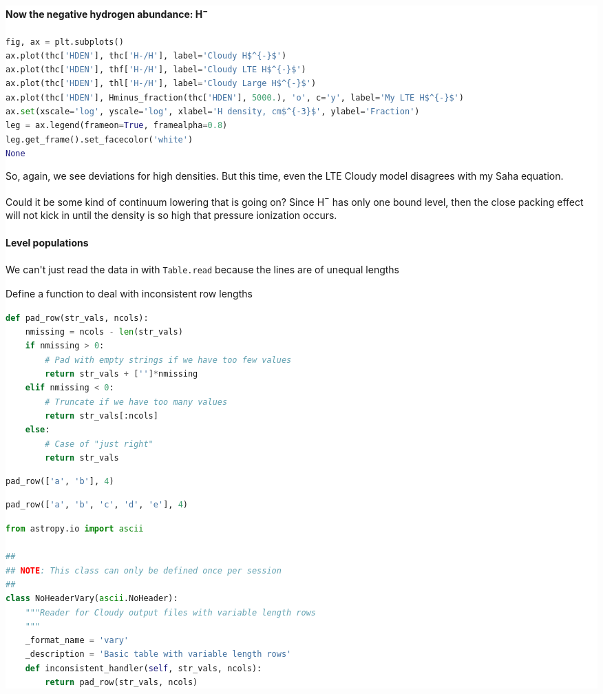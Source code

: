 
#### Now the negative hydrogen abundance: H$^-$

```python
fig, ax = plt.subplots()
ax.plot(thc['HDEN'], thc['H-/H'], label='Cloudy H$^{-}$')
ax.plot(thc['HDEN'], thf['H-/H'], label='Cloudy LTE H$^{-}$')
ax.plot(thc['HDEN'], thl['H-/H'], label='Cloudy Large H$^{-}$')
ax.plot(thc['HDEN'], Hminus_fraction(thc['HDEN'], 5000.), 'o', c='y', label='My LTE H$^{-}$')
ax.set(xscale='log', yscale='log', xlabel='H density, cm$^{-3}$', ylabel='Fraction')
leg = ax.legend(frameon=True, framealpha=0.8)
leg.get_frame().set_facecolor('white')
None
```

So, again, we see deviations for high densities.  But this time, even the LTE Cloudy model disagrees with my Saha equation. 


Could it be some kind of continuum lowering that is going on?  Since H$^-$ has only one bound level, then the close packing effect will not kick in until the density is so high that pressure ionization occurs. 


#### Level populations


We can't just read the data in with `Table.read` because the lines are of unequal lengths


Define a function to deal with inconsistent row lengths

```python
def pad_row(str_vals, ncols):
    nmissing = ncols - len(str_vals)
    if nmissing > 0:
        # Pad with empty strings if we have too few values
        return str_vals + ['']*nmissing
    elif nmissing < 0:
        # Truncate if we have too many values
        return str_vals[:ncols]
    else:
        # Case of "just right"
        return str_vals
```

```python
pad_row(['a', 'b'], 4)
```

```python
pad_row(['a', 'b', 'c', 'd', 'e'], 4)
```

```python
from astropy.io import ascii

##
## NOTE: This class can only be defined once per session
##
class NoHeaderVary(ascii.NoHeader):
    """Reader for Cloudy output files with variable length rows
    """
    _format_name = 'vary'
    _description = 'Basic table with variable length rows'
    def inconsistent_handler(self, str_vals, ncols):
        return pad_row(str_vals, ncols)

```
